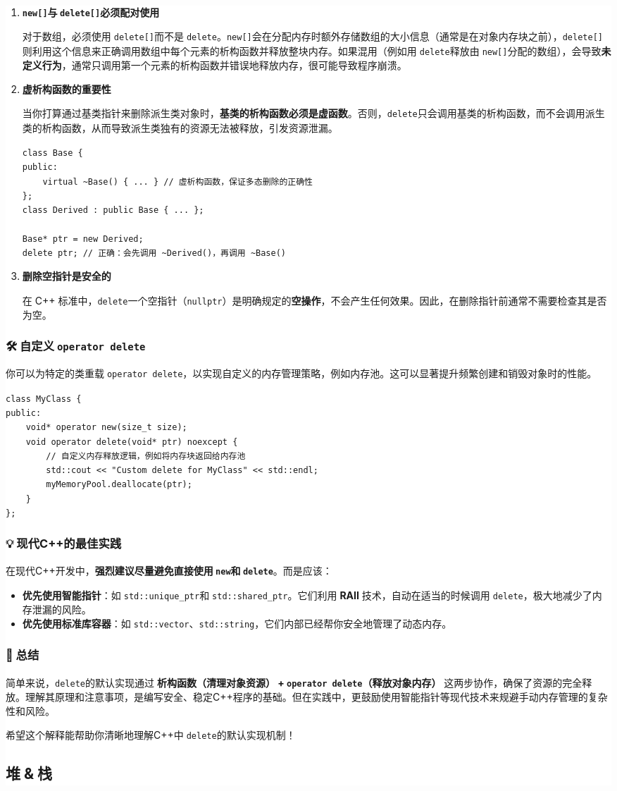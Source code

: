 1. **`new[]`与 `delete[]`必须配对使用**

   对于数组，必须使用 `delete[]`而不是 `delete`。`new[]`会在分配内存时额外存储数组的大小信息（通常是在对象内存块之前），`delete[]`则利用这个信息来正确调用数组中每个元素的析构函数并释放整块内存。如果混用（例如用 `delete`释放由 `new[]`分配的数组），会导致**未定义行为**，通常只调用第一个元素的析构函数并错误地释放内存，很可能导致程序崩溃。

2. **虚析构函数的重要性**

   当你打算通过基类指针来删除派生类对象时，**基类的析构函数必须是虚函数**。否则，`delete`只会调用基类的析构函数，而不会调用派生类的析构函数，从而导致派生类独有的资源无法被释放，引发资源泄漏。

   ```
   class Base {
   public:
       virtual ~Base() { ... } // 虚析构函数，保证多态删除的正确性
   };
   class Derived : public Base { ... };
   
   Base* ptr = new Derived;
   delete ptr; // 正确：会先调用 ~Derived()，再调用 ~Base()
   ```

3. **删除空指针是安全的**

   在 C++ 标准中，`delete`一个空指针（`nullptr`）是明确规定的**空操作**，不会产生任何效果。因此，在删除指针前通常不需要检查其是否为空。

### 🛠️ 自定义 `operator delete`

你可以为特定的类重载 `operator delete`，以实现自定义的内存管理策略，例如内存池。这可以显著提升频繁创建和销毁对象时的性能。

```
class MyClass {
public:
    void* operator new(size_t size);
    void operator delete(void* ptr) noexcept {
        // 自定义内存释放逻辑，例如将内存块返回给内存池
        std::cout << "Custom delete for MyClass" << std::endl;
        myMemoryPool.deallocate(ptr);
    }
};
```

### 💡 现代C++的最佳实践

在现代C++开发中，**强烈建议尽量避免直接使用 `new`和 `delete`**。而是应该：

- **优先使用智能指针**：如 `std::unique_ptr`和 `std::shared_ptr`。它们利用 **RAII** 技术，自动在适当的时候调用 `delete`，极大地减少了内存泄漏的风险。
- **优先使用标准库容器**：如 `std::vector`、`std::string`，它们内部已经帮你安全地管理了动态内存。

### 💎 总结

简单来说，`delete`的默认实现通过 **析构函数（清理对象资源） + `operator delete`（释放对象内存）** 这两步协作，确保了资源的完全释放。理解其原理和注意事项，是编写安全、稳定C++程序的基础。但在实践中，更鼓励使用智能指针等现代技术来规避手动内存管理的复杂性和风险。

希望这个解释能帮助你清晰地理解C++中 `delete`的默认实现机制！

## 堆 & 栈
